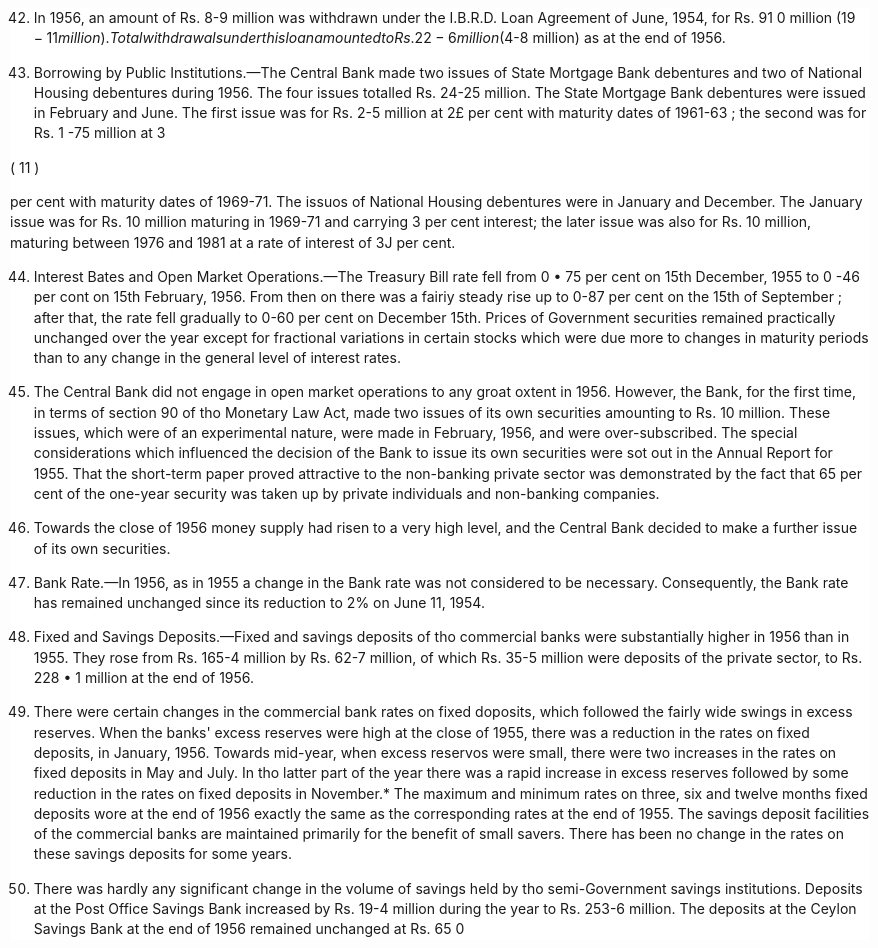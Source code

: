 42. In 1956, an amount of Rs. 8-9 million was withdrawn under the I.B.R.D. Loan Agreement of June, 1954, for Rs. 91 0 million ($19-11 million). Total with­drawals under this loan amounted to Rs. 22-6 million ($4-8 million) as at the end of 1956.

43. Borrowing by Public Institutions.—The Central Bank made two issues of State Mortgage Bank debentures and two of National Housing debentures during 1956. The four issues totalled Rs. 24-25 million. The State Mortgage Bank debentures were issued in February and June. The first issue was for Rs. 2-5 million at 2£ per cent with maturity dates of 1961-63 ; the second was for Rs. 1 -75 million at 3

( 11 )

per cent with maturity dates of 1969-71. The issuos of National Housing deben­tures were in January and December. The January issue was for Rs. 10 million maturing in 1969-71 and carrying 3 per cent interest; the later issue was also for Rs. 10 million, maturing between 1976 and 1981 at a rate of interest of 3J per cent.

44. Interest Bates and Open Market Operations.—The Treasury Bill rate fell from 0 • 75 per cent on 15th December, 1955 to 0 -46 per cont on 15th February, 1956. From then on there was a fairiy steady rise up to 0-87 per cent on the 15th of September ; after that, the rate fell gradually to 0-60 per cent on December 15th. Prices of Government securities remained practically unchanged over the year except for fractional variations in certain stocks which were due more to changes in maturity periods than to any change in the general level of interest rates.

45. The Central Bank did not engage in open market operations to any groat oxtent in 1956. However, the Bank, for the first time, in terms of section 90 of tho Monetary Law Act, made two issues of its own securities amounting to Rs. 10 million. These issues, which were of an experimental nature, were made in February, 1956, and were over-subscribed. The special considerations which influenced the deci­sion of the Bank to issue its own securities were sot out in the Annual Report for 1955. That the short-term paper proved attractive to the non-banking private sector was demonstrated by the fact that 65 per cent of the one-year security was taken up by private individuals and non-banking companies.

46. Towards the close of 1956 money supply had risen to a very high level, and the Central Bank decided to make a further issue of its own securities.

47. Bank Rate.—In 1956, as in 1955 a change in the Bank rate was not considered to be necessary. Consequently, the Bank rate has remained unchanged since its reduction to 2\% on June 11, 1954.

48. Fixed and Savings Deposits.—Fixed and savings deposits of tho commercial banks were substantially higher in 1956 than in 1955. They rose from Rs. 165-4 million by Rs. 62-7 million, of which Rs. 35-5 million were deposits of the private sector, to Rs. 228 • 1 million at the end of 1956.

49. There were certain changes in the commercial bank rates on fixed doposits, which followed the fairly wide swings in excess reserves. When the banks' excess reserves were high at the close of 1955, there was a reduction in the rates on fixed deposits, in January, 1956. Towards mid-year, when excess reservos were small, there were two increases in the rates on fixed deposits in May and July. In tho latter part of the year there was a rapid increase in excess reserves followed by some reduc­tion in the rates on fixed deposits in November.* The maximum and minimum rates on three, six and twelve months fixed deposits wore at the end of 1956 exactly the same as the corresponding rates at the end of 1955. The savings deposit facilities of the commercial banks are maintained primarily for the benefit of small savers. There has been no change in the rates on these savings deposits for some years.

50. There was hardly any significant change in the volume of savings held by tho semi-Government savings institutions. Deposits at the Post Office Savings Bank increased by Rs. 19-4 million during the year to Rs. 253-6 million. The deposits at the Ceylon Savings Bank at the end of 1956 remained unchanged at Rs. 65 0
